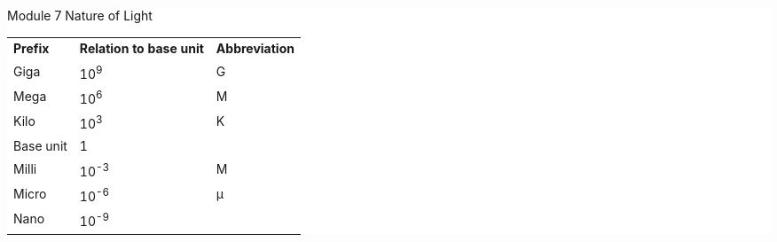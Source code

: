 Module 7 Nature of Light


<table>
  <tr>
   <td><strong>Prefix</strong>
   </td>
   <td><strong>Relation to base unit</strong>
   </td>
   <td><strong>Abbreviation</strong>
   </td>
  </tr>
  <tr>
   <td>Giga
   </td>
   <td>10<sup>9</sup>
   </td>
   <td>G
   </td>
  </tr>
  <tr>
   <td>Mega
   </td>
   <td>10<sup>6</sup>
   </td>
   <td>M
   </td>
  </tr>
  <tr>
   <td>Kilo
   </td>
   <td>10<sup>3</sup>
   </td>
   <td>K
   </td>
  </tr>
  <tr>
   <td>Base unit
   </td>
   <td>1
   </td>
   <td>
   </td>
  </tr>
  <tr>
   <td>Milli
   </td>
   <td>10<sup>-3</sup>
   </td>
   <td>M
   </td>
  </tr>
  <tr>
   <td>Micro 
   </td>
   <td>10<sup>-6</sup>
   </td>
   <td>μ
   </td>
  </tr>
  <tr>
   <td>Nano 
   </td>
   <td>10<sup>-9</sup>